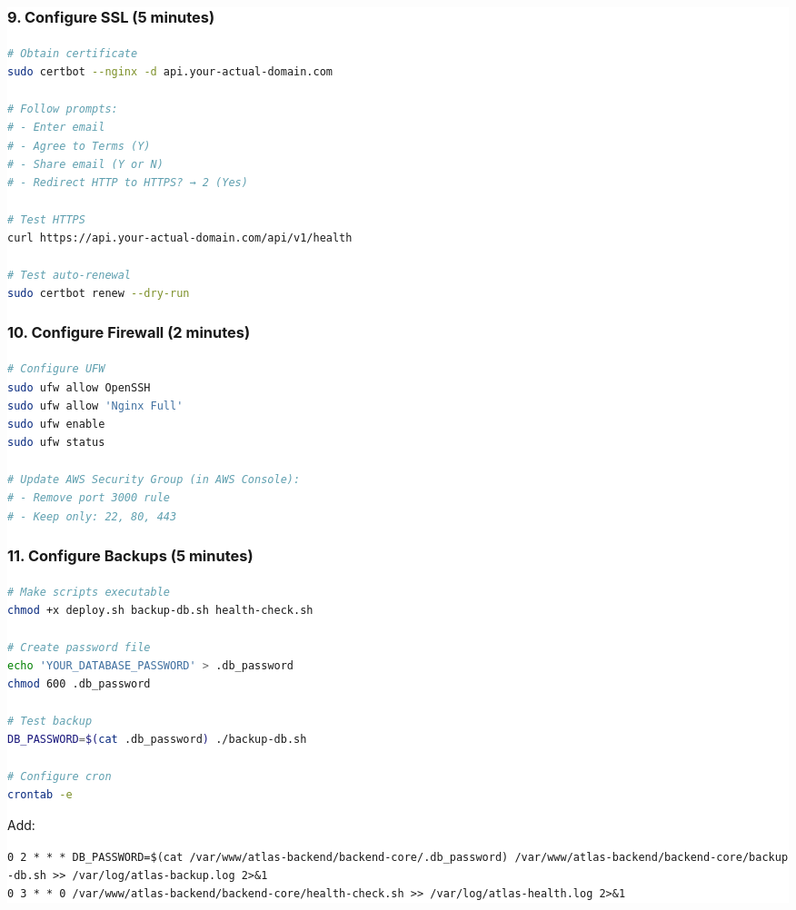 ### 9. Configure SSL (5 minutes)

```bash
# Obtain certificate
sudo certbot --nginx -d api.your-actual-domain.com

# Follow prompts:
# - Enter email
# - Agree to Terms (Y)
# - Share email (Y or N)
# - Redirect HTTP to HTTPS? → 2 (Yes)

# Test HTTPS
curl https://api.your-actual-domain.com/api/v1/health

# Test auto-renewal
sudo certbot renew --dry-run
```

### 10. Configure Firewall (2 minutes)

```bash
# Configure UFW
sudo ufw allow OpenSSH
sudo ufw allow 'Nginx Full'
sudo ufw enable
sudo ufw status

# Update AWS Security Group (in AWS Console):
# - Remove port 3000 rule
# - Keep only: 22, 80, 443
```

### 11. Configure Backups (5 minutes)

```bash
# Make scripts executable
chmod +x deploy.sh backup-db.sh health-check.sh

# Create password file
echo 'YOUR_DATABASE_PASSWORD' > .db_password
chmod 600 .db_password

# Test backup
DB_PASSWORD=$(cat .db_password) ./backup-db.sh

# Configure cron
crontab -e
```

Add:
```cron
0 2 * * * DB_PASSWORD=$(cat /var/www/atlas-backend/backend-core/.db_password) /var/www/atlas-backend/backend-core/backup-db.sh >> /var/log/atlas-backup.log 2>&1
0 3 * * 0 /var/www/atlas-backend/backend-core/health-check.sh >> /var/log/atlas-health.log 2>&1
```
